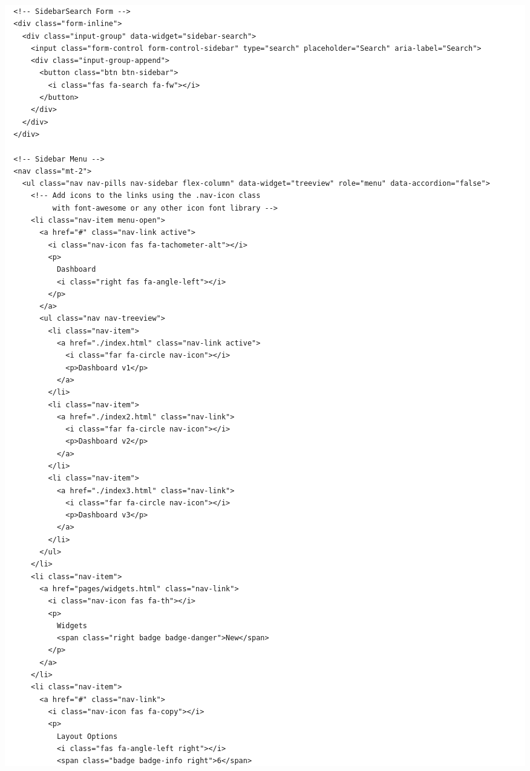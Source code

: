       <!-- SidebarSearch Form -->
      <div class="form-inline">
        <div class="input-group" data-widget="sidebar-search">
          <input class="form-control form-control-sidebar" type="search" placeholder="Search" aria-label="Search">
          <div class="input-group-append">
            <button class="btn btn-sidebar">
              <i class="fas fa-search fa-fw"></i>
            </button>
          </div>
        </div>
      </div>

      <!-- Sidebar Menu -->
      <nav class="mt-2">
        <ul class="nav nav-pills nav-sidebar flex-column" data-widget="treeview" role="menu" data-accordion="false">
          <!-- Add icons to the links using the .nav-icon class
               with font-awesome or any other icon font library -->
          <li class="nav-item menu-open">
            <a href="#" class="nav-link active">
              <i class="nav-icon fas fa-tachometer-alt"></i>
              <p>
                Dashboard
                <i class="right fas fa-angle-left"></i>
              </p>
            </a>
            <ul class="nav nav-treeview">
              <li class="nav-item">
                <a href="./index.html" class="nav-link active">
                  <i class="far fa-circle nav-icon"></i>
                  <p>Dashboard v1</p>
                </a>
              </li>
              <li class="nav-item">
                <a href="./index2.html" class="nav-link">
                  <i class="far fa-circle nav-icon"></i>
                  <p>Dashboard v2</p>
                </a>
              </li>
              <li class="nav-item">
                <a href="./index3.html" class="nav-link">
                  <i class="far fa-circle nav-icon"></i>
                  <p>Dashboard v3</p>
                </a>
              </li>
            </ul>
          </li>
          <li class="nav-item">
            <a href="pages/widgets.html" class="nav-link">
              <i class="nav-icon fas fa-th"></i>
              <p>
                Widgets
                <span class="right badge badge-danger">New</span>
              </p>
            </a>
          </li>
          <li class="nav-item">
            <a href="#" class="nav-link">
              <i class="nav-icon fas fa-copy"></i>
              <p>
                Layout Options
                <i class="fas fa-angle-left right"></i>
                <span class="badge badge-info right">6</span>